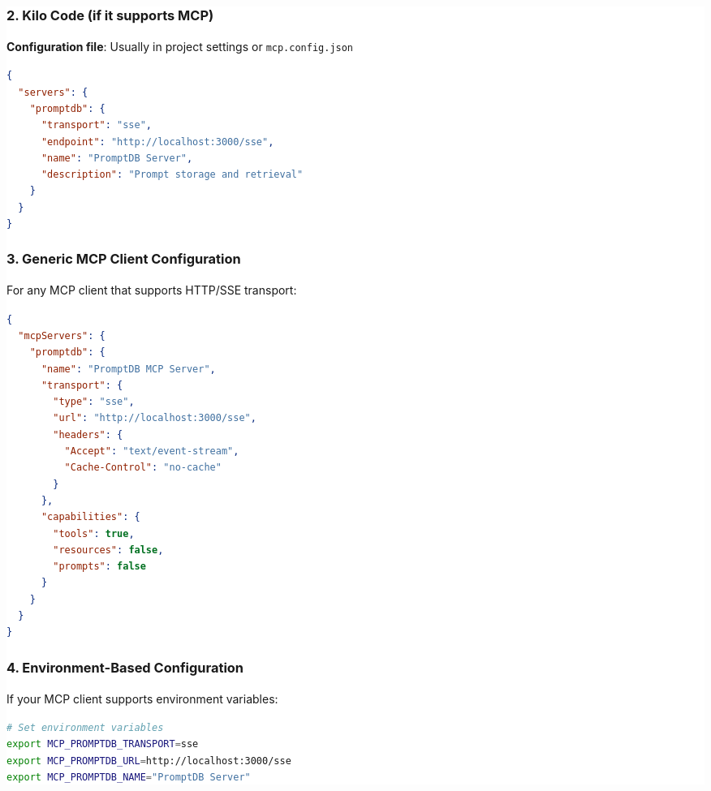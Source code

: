 ### 2. Kilo Code (if it supports MCP)

**Configuration file**: Usually in project settings or `mcp.config.json`

```json
{
  "servers": {
    "promptdb": {
      "transport": "sse",
      "endpoint": "http://localhost:3000/sse",
      "name": "PromptDB Server",
      "description": "Prompt storage and retrieval"
    }
  }
}
```

### 3. Generic MCP Client Configuration

For any MCP client that supports HTTP/SSE transport:

```json
{
  "mcpServers": {
    "promptdb": {
      "name": "PromptDB MCP Server",
      "transport": {
        "type": "sse",
        "url": "http://localhost:3000/sse",
        "headers": {
          "Accept": "text/event-stream",
          "Cache-Control": "no-cache"
        }
      },
      "capabilities": {
        "tools": true,
        "resources": false,
        "prompts": false
      }
    }
  }
}
```

### 4. Environment-Based Configuration

If your MCP client supports environment variables:

```bash
# Set environment variables
export MCP_PROMPTDB_TRANSPORT=sse
export MCP_PROMPTDB_URL=http://localhost:3000/sse
export MCP_PROMPTDB_NAME="PromptDB Server"
```
